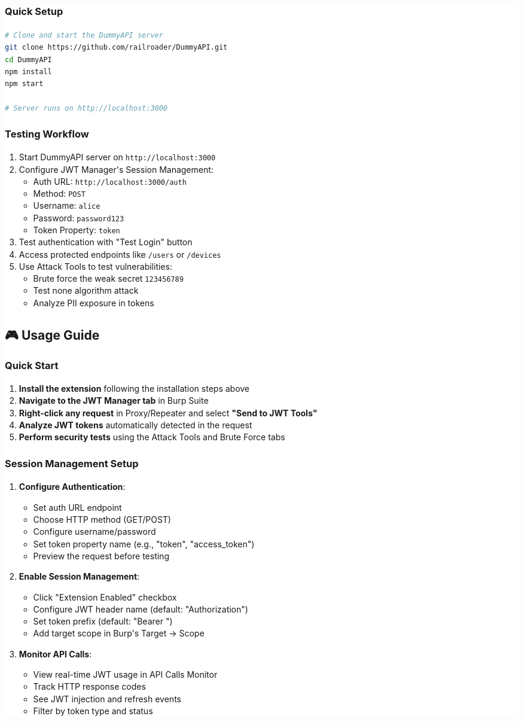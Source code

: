 ### Quick Setup
```bash
# Clone and start the DummyAPI server
git clone https://github.com/railroader/DummyAPI.git
cd DummyAPI
npm install
npm start

# Server runs on http://localhost:3000
```

### Testing Workflow
1. Start DummyAPI server on `http://localhost:3000`
2. Configure JWT Manager's Session Management:
   - Auth URL: `http://localhost:3000/auth`
   - Method: `POST`
   - Username: `alice`
   - Password: `password123`
   - Token Property: `token`
3. Test authentication with "Test Login" button
4. Access protected endpoints like `/users` or `/devices`
5. Use Attack Tools to test vulnerabilities:
   - Brute force the weak secret `123456789`
   - Test none algorithm attack
   - Analyze PII exposure in tokens

## 🎮 Usage Guide

### Quick Start
1. **Install the extension** following the installation steps above
2. **Navigate to the JWT Manager tab** in Burp Suite
3. **Right-click any request** in Proxy/Repeater and select **"Send to JWT Tools"**
4. **Analyze JWT tokens** automatically detected in the request
5. **Perform security tests** using the Attack Tools and Brute Force tabs

### Session Management Setup

1. **Configure Authentication**:
   - Set auth URL endpoint
   - Choose HTTP method (GET/POST)
   - Configure username/password
   - Set token property name (e.g., "token", "access_token")
   - Preview the request before testing

2. **Enable Session Management**:
   - Click "Extension Enabled" checkbox
   - Configure JWT header name (default: "Authorization")
   - Set token prefix (default: "Bearer ")
   - Add target scope in Burp's Target → Scope

3. **Monitor API Calls**:
   - View real-time JWT usage in API Calls Monitor
   - Track HTTP response codes
   - See JWT injection and refresh events
   - Filter by token type and status
